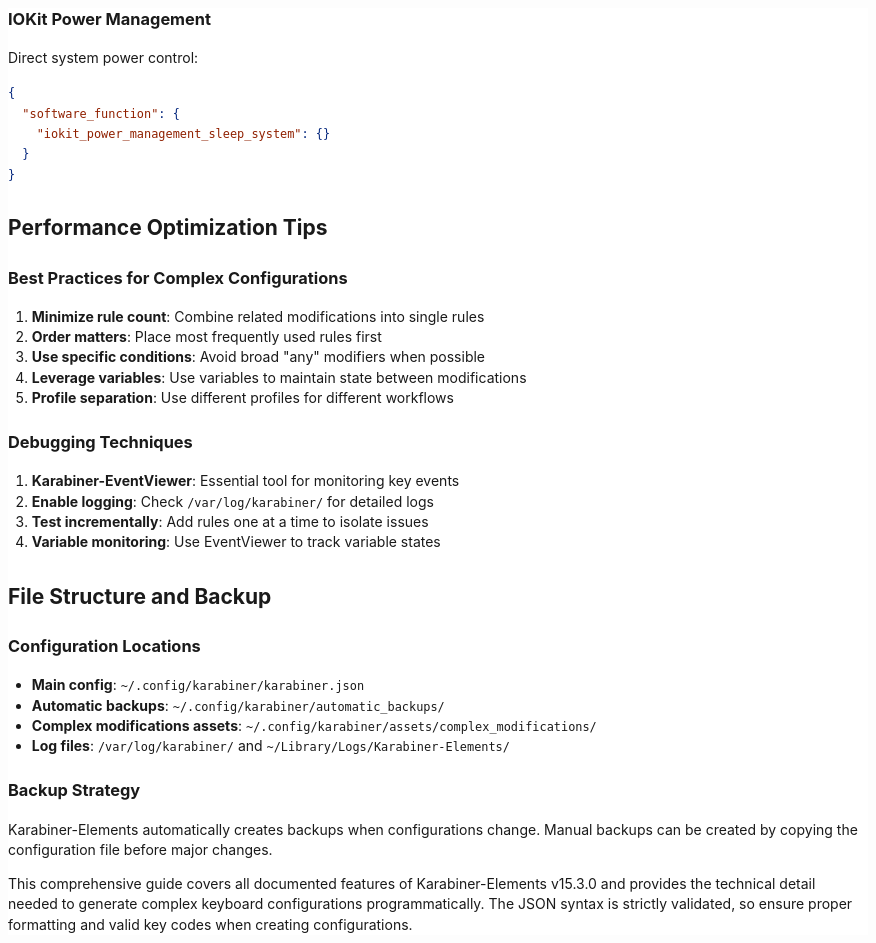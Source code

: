 ### IOKit Power Management
Direct system power control:
```json
{
  "software_function": {
    "iokit_power_management_sleep_system": {}
  }
}
```

## Performance Optimization Tips

### Best Practices for Complex Configurations
1. **Minimize rule count**: Combine related modifications into single rules
2. **Order matters**: Place most frequently used rules first
3. **Use specific conditions**: Avoid broad "any" modifiers when possible
4. **Leverage variables**: Use variables to maintain state between modifications
5. **Profile separation**: Use different profiles for different workflows

### Debugging Techniques
1. **Karabiner-EventViewer**: Essential tool for monitoring key events
2. **Enable logging**: Check `/var/log/karabiner/` for detailed logs
3. **Test incrementally**: Add rules one at a time to isolate issues
4. **Variable monitoring**: Use EventViewer to track variable states

## File Structure and Backup

### Configuration Locations
- **Main config**: `~/.config/karabiner/karabiner.json`
- **Automatic backups**: `~/.config/karabiner/automatic_backups/`
- **Complex modifications assets**: `~/.config/karabiner/assets/complex_modifications/`
- **Log files**: `/var/log/karabiner/` and `~/Library/Logs/Karabiner-Elements/`

### Backup Strategy
Karabiner-Elements automatically creates backups when configurations change. Manual backups can be created by copying the configuration file before major changes.

This comprehensive guide covers all documented features of Karabiner-Elements v15.3.0 and provides the technical detail needed to generate complex keyboard configurations programmatically. The JSON syntax is strictly validated, so ensure proper formatting and valid key codes when creating configurations.
